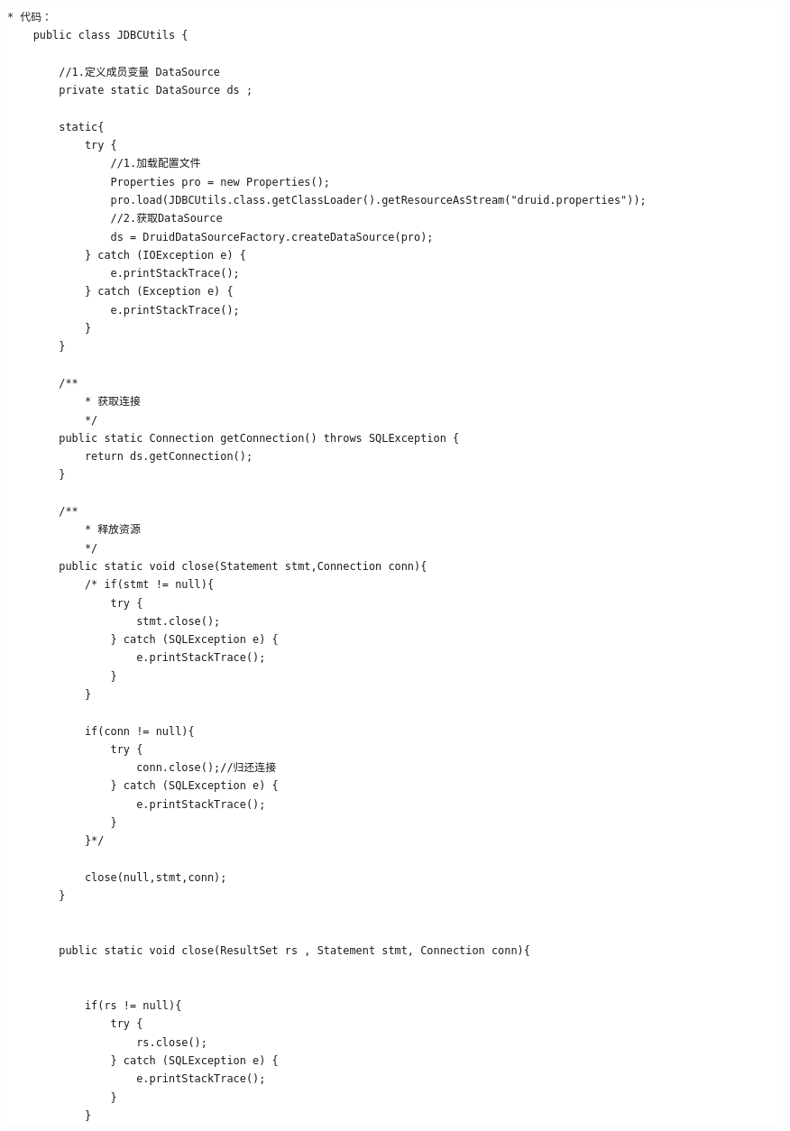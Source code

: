 
    * 代码：
        public class JDBCUtils {

            //1.定义成员变量 DataSource
            private static DataSource ds ;
        
            static{
                try {
                    //1.加载配置文件
                    Properties pro = new Properties();
                    pro.load(JDBCUtils.class.getClassLoader().getResourceAsStream("druid.properties"));
                    //2.获取DataSource
                    ds = DruidDataSourceFactory.createDataSource(pro);
                } catch (IOException e) {
                    e.printStackTrace();
                } catch (Exception e) {
                    e.printStackTrace();
                }
            }
        
            /**
                * 获取连接
                */
            public static Connection getConnection() throws SQLException {
                return ds.getConnection();
            }
        
            /**
                * 释放资源
                */
            public static void close(Statement stmt,Connection conn){
                /* if(stmt != null){
                    try {
                        stmt.close();
                    } catch (SQLException e) {
                        e.printStackTrace();
                    }
                }
        
                if(conn != null){
                    try {
                        conn.close();//归还连接
                    } catch (SQLException e) {
                        e.printStackTrace();
                    }
                }*/
        
                close(null,stmt,conn);
            }
        
        
            public static void close(ResultSet rs , Statement stmt, Connection conn){
        
        
                if(rs != null){
                    try {
                        rs.close();
                    } catch (SQLException e) {
                        e.printStackTrace();
                    }
                }
        